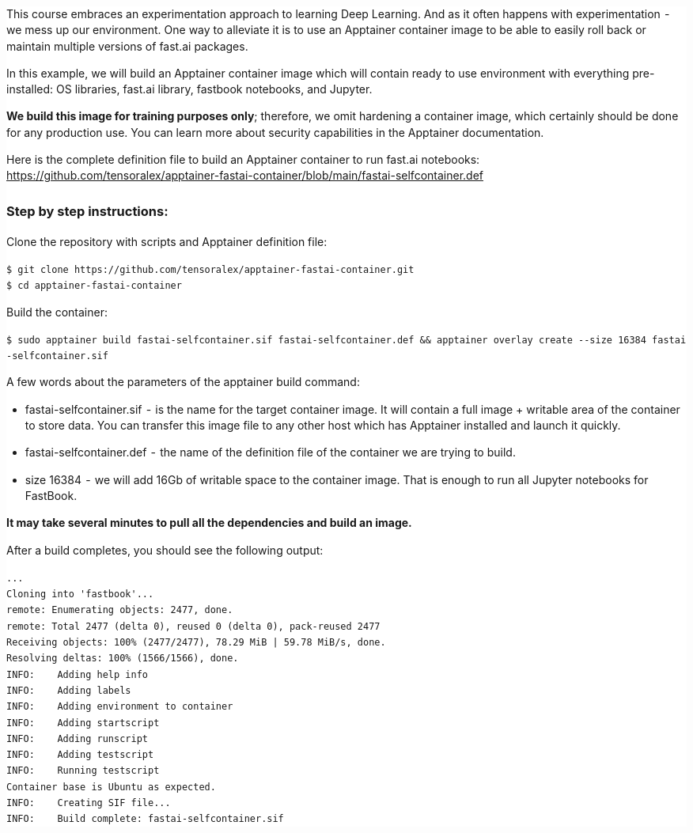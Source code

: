 This course embraces an experimentation approach to learning Deep Learning. And as it often happens with experimentation  -  we mess up our environment. One way to alleviate it is to use an Apptainer container image to be able to easily roll back or maintain multiple versions of fast.ai packages.

In this example, we will build an Apptainer container image which will contain ready to use environment with everything pre-installed: OS libraries, fast.ai library, fastbook notebooks, and Jupyter.

**We build this image for training purposes only**; therefore, we omit hardening a container image, which certainly should be done for any production use. You can learn more about security capabilities in the Apptainer documentation.

Here is the complete definition file to build an Apptainer container to run fast.ai notebooks: https://github.com/tensoralex/apptainer-fastai-container/blob/main/fastai-selfcontainer.def

### Step by step instructions:

Clone the repository with scripts and Apptainer definition file:

```shell
$ git clone https://github.com/tensoralex/apptainer-fastai-container.git
$ cd apptainer-fastai-container
```

Build the container:

```shell
$ sudo apptainer build fastai-selfcontainer.sif fastai-selfcontainer.def && apptainer overlay create --size 16384 fastai-selfcontainer.sif
```

A few words about the parameters of the apptainer build command:

- fastai-selfcontainer.sif  -  is the name for the target container image. It will contain a full image + writable area of the container to store data. You can transfer this image file to any other host which has Apptainer installed and launch it quickly.

- fastai-selfcontainer.def  -  the name of the definition file of the container we are trying to build.
- size 16384  -  we will add 16Gb of writable space to the container image. That is enough to run all Jupyter notebooks for FastBook. 
  
**It may take several minutes to pull all the dependencies and build an image.**
  

After a build completes, you should see the following output:

```shell
...
Cloning into 'fastbook'...
remote: Enumerating objects: 2477, done.
remote: Total 2477 (delta 0), reused 0 (delta 0), pack-reused 2477
Receiving objects: 100% (2477/2477), 78.29 MiB | 59.78 MiB/s, done.
Resolving deltas: 100% (1566/1566), done.
INFO:    Adding help info
INFO:    Adding labels
INFO:    Adding environment to container
INFO:    Adding startscript
INFO:    Adding runscript
INFO:    Adding testscript
INFO:    Running testscript
Container base is Ubuntu as expected.
INFO:    Creating SIF file...
INFO:    Build complete: fastai-selfcontainer.sif
```
